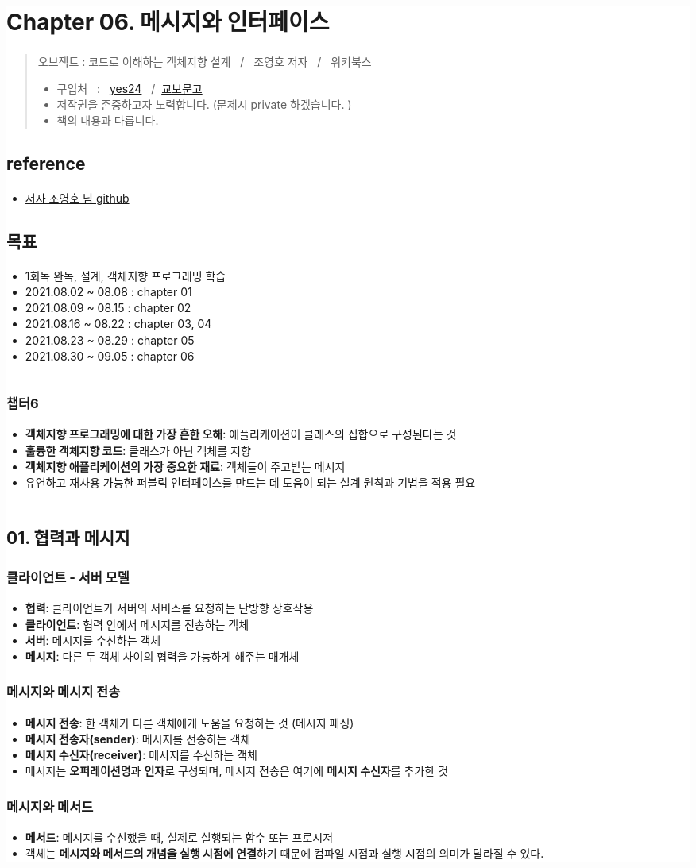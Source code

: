 # Chapter 06. 메시지와 인터페이스

> 오브젝트 : 코드로 이해하는 객체지향 설계 &nbsp; / &nbsp; 조영호 저자 &nbsp; / &nbsp; 위키북스
> * 구입처 &nbsp; : &nbsp; [yes24](http://www.yes24.com/Product/Goods/74219491)
    &nbsp; / &nbsp;[교보문고](http://www.kyobobook.co.kr/product/detailViewKor.laf?ejkGb=KOR&mallGb=KOR&barcode=9791158391409&orderClick=LAG&Kc=)
>  * 저작권을 존중하고자 노력합니다. (문제시 private 하겠습니다. )
>  * 책의 내용과 다릅니다.
>
## reference
* [저자 조영호 님 github](https://github.com/eternity-oop/object)

## 목표
* 1회독 완독, 설계, 객체지향 프로그래밍 학습
* 2021.08.02 ~ 08.08 : chapter 01
* 2021.08.09 ~ 08.15 : chapter 02
* 2021.08.16 ~ 08.22 : chapter 03, 04
* 2021.08.23 ~ 08.29 : chapter 05
* 2021.08.30 ~ 09.05 : chapter 06


---
### 챕터6
- **객체지향 프로그래밍에 대한 가장 흔한 오해**: 애플리케이션이 클래스의 집합으로 구성된다는 것
- **훌륭한 객체지향 코드**: 클래스가 아닌 객체를 지향
- **객체지향 애플리케이션의 가장 중요한 재료**: 객체들이 주고받는 메시지
- 유연하고 재사용 가능한 퍼블릭 인터페이스를 만드는 데 도움이 되는 설계 원칙과 기법을 적용 필요

---

## 01. 협력과 메시지
### 클라이언트 - 서버 모델
- **협력**: 클라이언트가 서버의 서비스를 요청하는 단방향 상호작용
- **클라이언트**: 협력 안에서 메시지를 전송하는 객체
- **서버**: 메시지를 수신하는 객체
- **메시지**: 다른 두 객체 사이의 협력을 가능하게 해주는 매개체

### 메시지와 메시지 전송
- **메시지 전송**: 한 객체가 다른 객체에게 도움을 요청하는 것 (메시지 패싱)
- **메시지 전송자(sender)**: 메시지를 전송하는 객체
- **메시지 수신자(receiver)**: 메시지를 수신하는 객체
- 메시지는 **오퍼레이션명**과 **인자**로 구성되며, 메시지 전송은 여기에 **메시지 수신자**를 추가한 것

### 메시지와 메서드
- **메서드**: 메시지를 수신했을 때, 실제로 실행되는 함수 또는 프로시저
- 객체는 **메시지와 메서드의 개념을 실행 시점에 연결**하기 때문에 컴파일 시점과 실행 시점의 의미가 달라질 수 있다.
